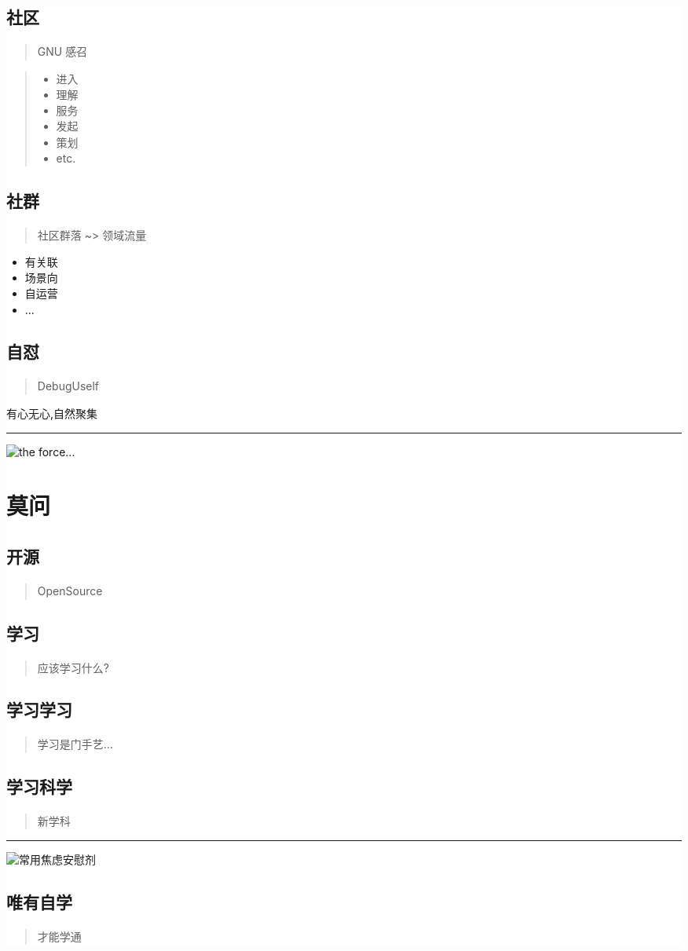 ## 社区
> GNU 感召

> - 进入
> - 理解
> - 服务
> - 发起
> - 策划
> - etc.

## 社群
> 社区群落 ~> 领域流量

- 有关联
- 场景向
- 自运营
- ...

## 自怼
> DebugUself

有心无心,自然聚集


------

![the force...](coscon/kcn_use-the-force.jpg)

# 莫问


## 开源
> OpenSource

## 学习
> 应该学习什么?

## 学习学习
> 学习是门手艺...

## 学习科学
> 新学科

-------

![常用焦虑安慰剂](coscon/HU-mis-learn.PNG)

## 唯有自学
> 才能学通
